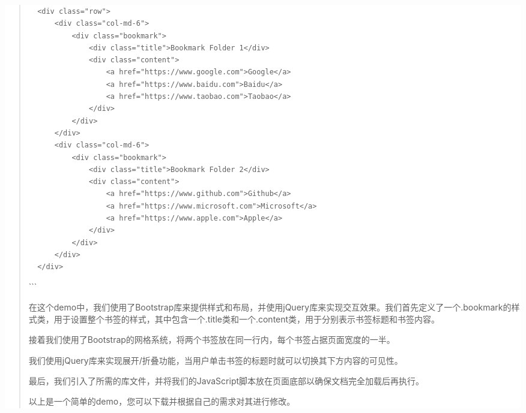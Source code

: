 > 	<div class="container">
> 		
> 		<div class="row">
> 			<div class="col-md-6">
> 				<div class="bookmark">
> 					<div class="title">Bookmark Folder 1</div>
> 					<div class="content">
> 						<a href="https://www.google.com">Google</a>
> 						<a href="https://www.baidu.com">Baidu</a>
> 						<a href="https://www.taobao.com">Taobao</a>
> 					</div>
> 				</div>
> 			</div>
> 			<div class="col-md-6">
> 				<div class="bookmark">
> 					<div class="title">Bookmark Folder 2</div>
> 					<div class="content">
> 						<a href="https://www.github.com">Github</a>
> 						<a href="https://www.microsoft.com">Microsoft</a>
> 						<a href="https://www.apple.com">Apple</a>
> 					</div>
> 				</div>
> 			</div>
> 		</div>
> 		
> 	</div>
> 
> 	<script src="https://cdn.staticfile.org/jquery/3.5.1/jquery.min.js"></script>
> 	<script src="https://cdn.staticfile.org/popper.js/1.16.0/umd/popper.min.js"></script>
> 	<script src="https://cdn.staticfile.org/twitter-bootstrap/4.4.1/js/bootstrap.min.js"></script>
> 	<script>
> 		$(function() {
> 			$('.bookmark .title').click(function() {
> 				$(this).siblings('.content').slideToggle();
> 			});
> 		});
> 	</script>
> 
> </body>
> </html>
> ```
>
> 在这个demo中，我们使用了Bootstrap库来提供样式和布局，并使用jQuery库来实现交互效果。我们首先定义了一个.bookmark的样式类，用于设置整个书签的样式，其中包含一个.title类和一个.content类，用于分别表示书签标题和书签内容。
>
> 接着我们使用了Bootstrap的网格系统，将两个书签放在同一行内，每个书签占据页面宽度的一半。
>
> 我们使用jQuery库来实现展开/折叠功能，当用户单击书签的标题时就可以切换其下方内容的可见性。
>
> 最后，我们引入了所需的库文件，并将我们的JavaScript脚本放在页面底部以确保文档完全加载后再执行。
>
> 以上是一个简单的demo，您可以下载并根据自己的需求对其进行修改。
